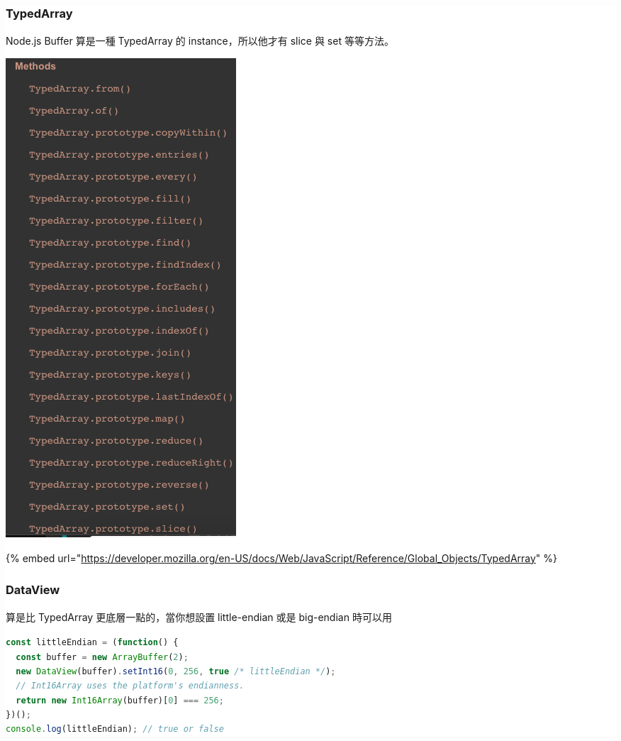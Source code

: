 ### TypedArray

Node.js Buffer 算是一種 TypedArray 的 instance，所以他才有 slice 與  set 等等方法。

![](<../../.gitbook/assets/螢幕快照 2020-08-21 下午5.07.55.png>)

{% embed url="https://developer.mozilla.org/en-US/docs/Web/JavaScript/Reference/Global_Objects/TypedArray" %}

### DataView

算是比 TypedArray 更底層一點的，當你想設置 little-endian 或是 big-endian 時可以用

```javascript
const littleEndian = (function() {
  const buffer = new ArrayBuffer(2);
  new DataView(buffer).setInt16(0, 256, true /* littleEndian */);
  // Int16Array uses the platform's endianness.
  return new Int16Array(buffer)[0] === 256;
})();
console.log(littleEndian); // true or false
```
